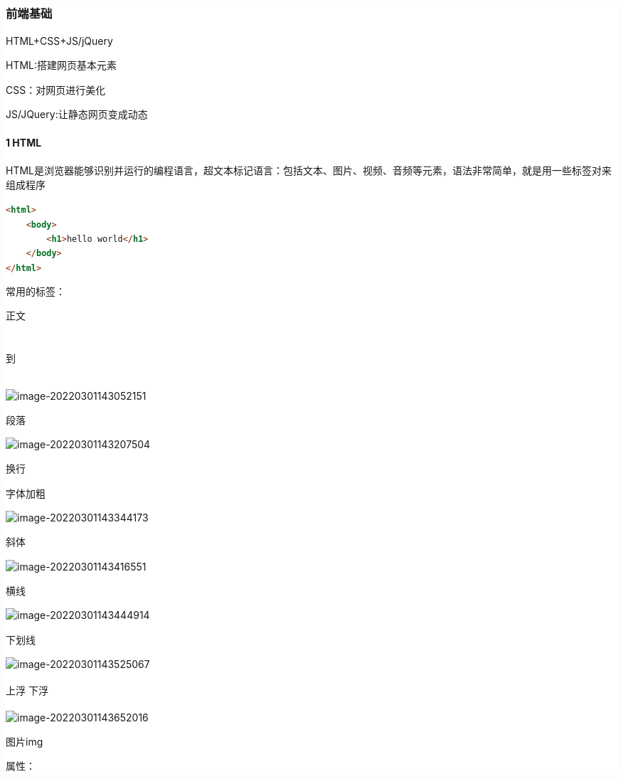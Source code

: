 ### 前端基础

HTML+CSS+JS/jQuery

HTML:搭建网页基本元素

CSS：对网页进行美化

JS/JQuery:让静态网页变成动态

#### 1 HTML

HTML是浏览器能够识别并运行的编程语言，超文本标记语言：包括文本、图片、视频、音频等元素，语法非常简单，就是用一些标签对来组成程序

```html
<html>
	<body>
		<h1>hello world</h1>
	</body>
</html>
```

常用的标签：

正文<h1></h1>到<h6></h6>

![image-20220301143052151](C:\Users\DELL\AppData\Roaming\Typora\typora-user-images\image-20220301143052151.png)

段落<p></p>

![image-20220301143207504](C:\Users\DELL\AppData\Roaming\Typora\typora-user-images\image-20220301143207504.png)

换行<br/>

字体加粗 <strong></strong>

![image-20220301143344173](C:\Users\DELL\AppData\Roaming\Typora\typora-user-images\image-20220301143344173.png)

斜体<i></i>

![image-20220301143416551](C:\Users\DELL\AppData\Roaming\Typora\typora-user-images\image-20220301143416551.png)

横线<del></del>

![image-20220301143444914](C:\Users\DELL\AppData\Roaming\Typora\typora-user-images\image-20220301143444914.png)

下划线<ins></ins>

![image-20220301143525067](C:\Users\DELL\AppData\Roaming\Typora\typora-user-images\image-20220301143525067.png)

上浮<sup></sup> 下浮<sub></sub>

![image-20220301143652016](C:\Users\DELL\AppData\Roaming\Typora\typora-user-images\image-20220301143652016.png)

 图片img

属性： 
